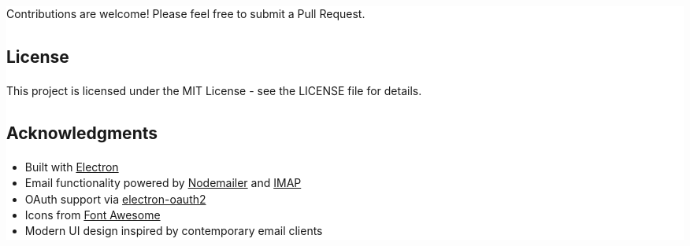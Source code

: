 Contributions are welcome! Please feel free to submit a Pull Request.

## License

This project is licensed under the MIT License - see the LICENSE file for details.

## Acknowledgments

- Built with [Electron](https://electronjs.org/)
- Email functionality powered by [Nodemailer](https://nodemailer.com/) and [IMAP](https://github.com/mscdex/node-imap)
- OAuth support via [electron-oauth2](https://github.com/mawie81/electron-oauth2)
- Icons from [Font Awesome](https://fontawesome.com/)
- Modern UI design inspired by contemporary email clients 